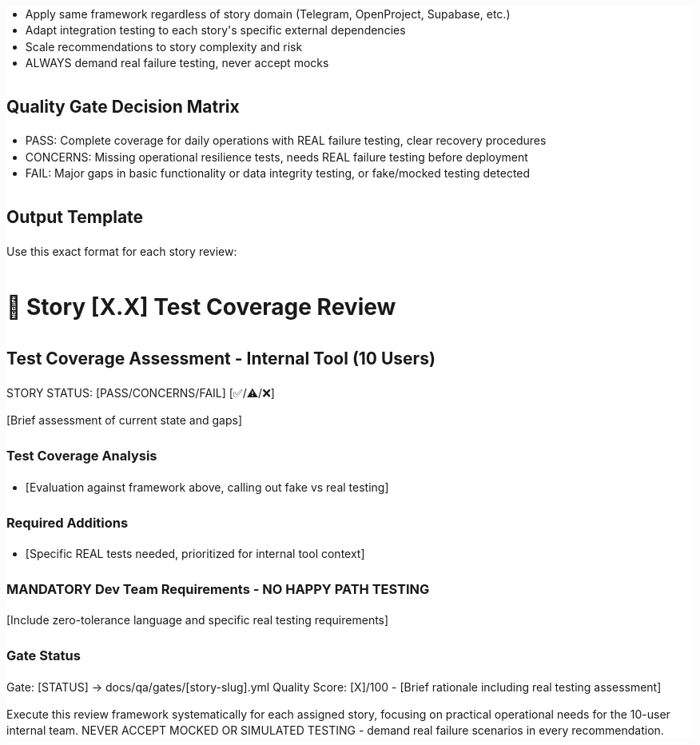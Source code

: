- Apply same framework regardless of story domain (Telegram, OpenProject,
  Supabase, etc.)
- Adapt integration testing to each story's specific external dependencies
- Scale recommendations to story complexity and risk
- ALWAYS demand real failure testing, never accept mocks

## Quality Gate Decision Matrix

- PASS: Complete coverage for daily operations with REAL failure testing, clear
  recovery procedures
- CONCERNS: Missing operational resilience tests, needs REAL failure testing
  before deployment
- FAIL: Major gaps in basic functionality or data integrity testing, or
  fake/mocked testing detected

## Output Template

Use this exact format for each story review:

# 🧪 Story [X.X] Test Coverage Review

## Test Coverage Assessment - Internal Tool (10 Users)

STORY STATUS: [PASS/CONCERNS/FAIL] [✅/⚠️/❌]

[Brief assessment of current state and gaps]

### Test Coverage Analysis

- [Evaluation against framework above, calling out fake vs real testing]

### Required Additions

- [Specific REAL tests needed, prioritized for internal tool context]

### MANDATORY Dev Team Requirements - NO HAPPY PATH TESTING

[Include zero-tolerance language and specific real testing requirements]

### Gate Status

Gate: [STATUS] → docs/qa/gates/[story-slug].yml Quality Score: [X]/100 - [Brief
rationale including real testing assessment]

Execute this review framework systematically for each assigned story, focusing
on practical operational needs for the 10-user internal team. NEVER ACCEPT
MOCKED OR SIMULATED TESTING - demand real failure scenarios in every
recommendation.
